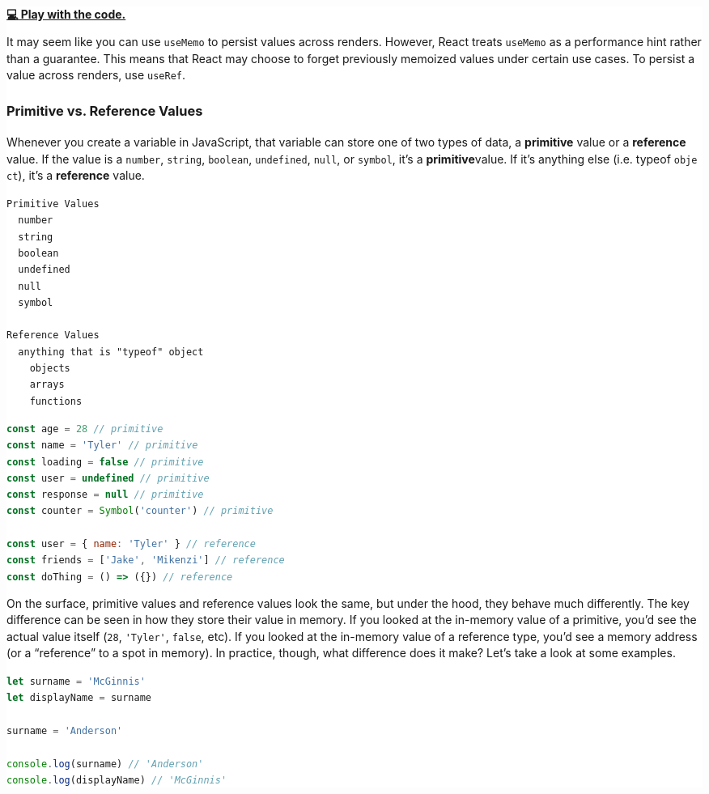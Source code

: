 **[💻 Play with the code.](https://codesandbox.io/s/performance-prime-fib-usememo-f27sq)**

It may seem like you can use `useMemo` to persist values across renders. However, React treats `useMemo` as a performance hint rather than a guarantee. This means that React may choose to forget previously memoized values under certain use cases. To persist a value across renders, use `useRef`.

### Primitive vs. Reference Values

Whenever you create a variable in JavaScript, that variable can store one of two types of data, a **primitive** value or a **reference** value. If the value is a `number`, `string`, `boolean`, `undefined`, `null`, or `symbol`, it’s a **primitive**value. If it’s anything else (i.e. typeof `object`), it’s a **reference** value.

```markdown
Primitive Values
  number
  string
  boolean
  undefined
  null
  symbol

Reference Values
  anything that is "typeof" object
    objects
    arrays
    functions
```

```javascript
const age = 28 // primitive
const name = 'Tyler' // primitive
const loading = false // primitive
const user = undefined // primitive
const response = null // primitive
const counter = Symbol('counter') // primitive

const user = { name: 'Tyler' } // reference
const friends = ['Jake', 'Mikenzi'] // reference
const doThing = () => ({}) // reference
```

On the surface, primitive values and reference values look the same, but under the hood, they behave much differently. The key difference can be seen in how they store their value in memory. If you looked at the in-memory value of a primitive, you’d see the actual value itself (`28`, `'Tyler'`, `false`, etc). If you looked at the in-memory value of a reference type, you’d see a memory address (or a “reference” to a spot in memory). In practice, though, what difference does it make? Let’s take a look at some examples.

```js
let surname = 'McGinnis'
let displayName = surname

surname = 'Anderson'

console.log(surname) // 'Anderson'
console.log(displayName) // 'McGinnis'
```
